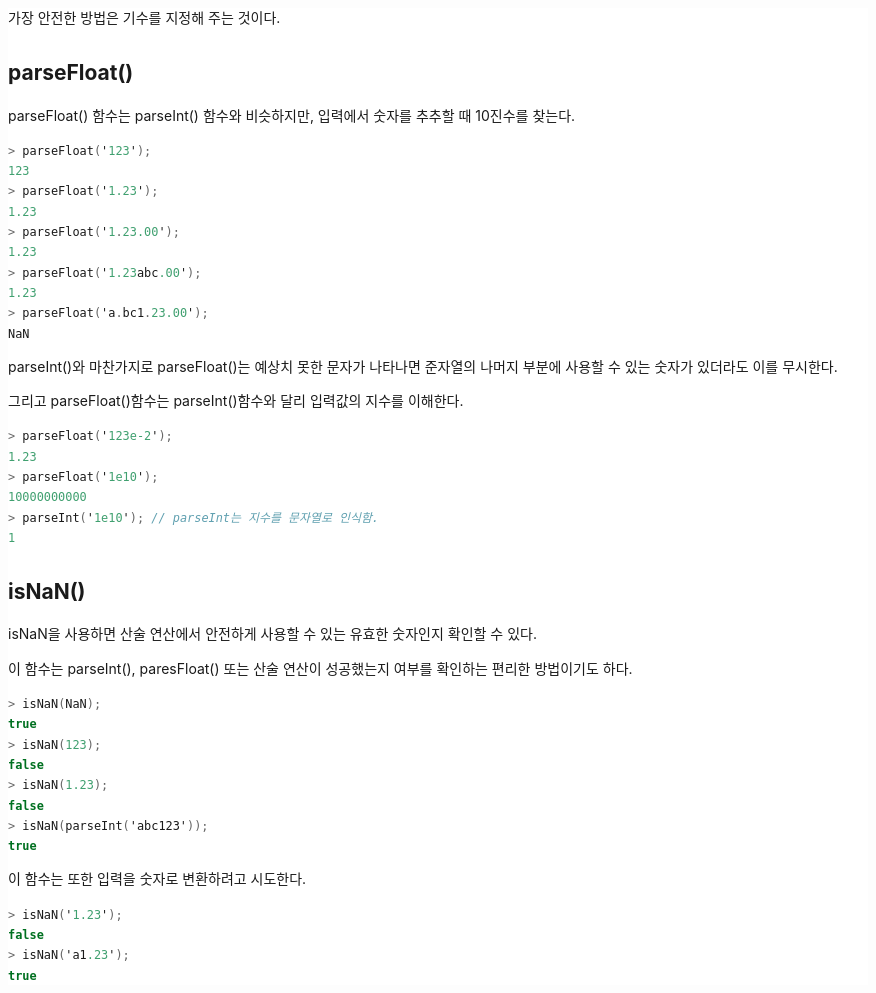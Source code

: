 가장 안전한 방법은 기수를 지정해 주는 것이다.

## parseFloat()

parseFloat() 함수는 parseInt() 함수와 비슷하지만, 입력에서 숫자를 추추할 때 10진수를 찾는다.

```mm
> parseFloat('123');
123
> parseFloat('1.23');
1.23
> parseFloat('1.23.00');
1.23
> parseFloat('1.23abc.00');
1.23
> parseFloat('a.bc1.23.00');
NaN
```

parseInt()와 마찬가지로 parseFloat()는 예상치 못한 문자가 나타나면 준자열의 나머지 부분에 사용할 수 있는 숫자가 있더라도 이를 무시한다.

그리고 parseFloat()함수는 parseInt()함수와 달리 입력값의 지수를 이해한다.

```mm
> parseFloat('123e-2');
1.23
> parseFloat('1e10');
10000000000
> parseInt('1e10'); // parseInt는 지수를 문자열로 인식함.
1
```

## isNaN()

isNaN을 사용하면 산술 연산에서 안전하게 사용할 수 있는 유효한 숫자인지 확인할 수 있다.

이 함수는 parseInt(), paresFloat() 또는 산술 연산이 성공했는지 여부를 확인하는 편리한 방법이기도 하다.

```mm
> isNaN(NaN);
true
> isNaN(123);
false
> isNaN(1.23);
false
> isNaN(parseInt('abc123'));
true
```

이 함수는 또한 입력을 숫자로 변환하려고 시도한다.

```mm
> isNaN('1.23');
false
> isNaN('a1.23');
true
```
